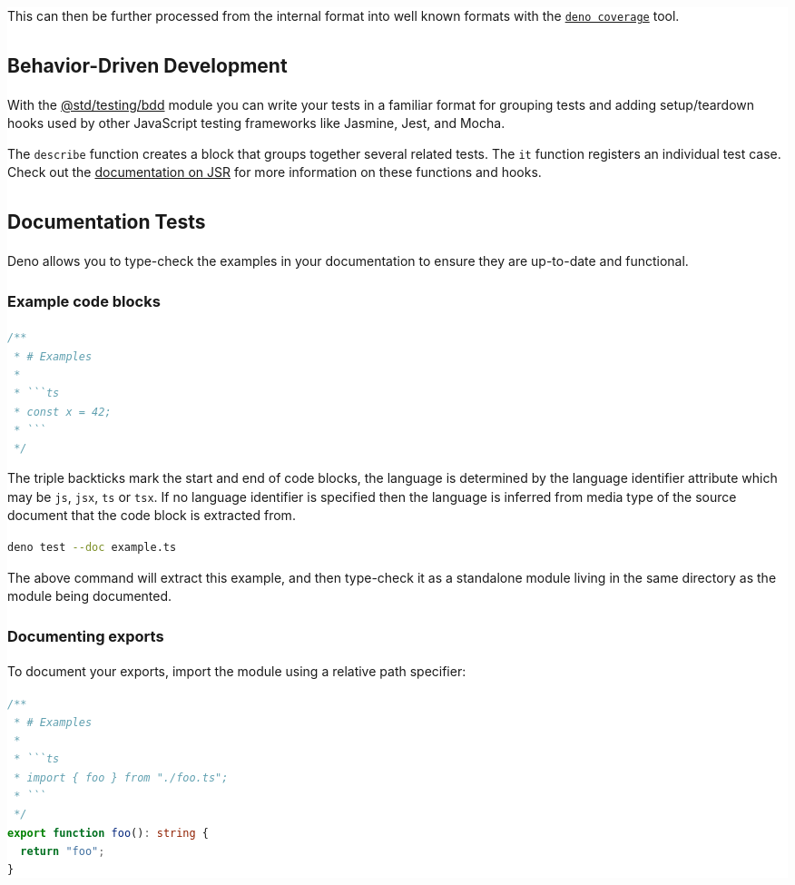 This can then be further processed from the internal format into well known
formats with the [`deno coverage`](TODO:coverage-link) tool.

## Behavior-Driven Development

With the [@std/testing/bdd](https://jsr.io/@std/testing/doc/bdd/~) module you
can write your tests in a familiar format for grouping tests and adding
setup/teardown hooks used by other JavaScript testing frameworks like Jasmine,
Jest, and Mocha.

The `describe` function creates a block that groups together several related
tests. The `it` function registers an individual test case. Check out the
[documentation on JSR](https://jsr.io/@std/testing/doc/bdd/~) for more
information on these functions and hooks.

## Documentation Tests

Deno allows you to type-check the examples in your documentation to ensure they
are up-to-date and functional.

### Example code blocks

````ts title="example.ts"
/**
 * # Examples
 *
 * ```ts
 * const x = 42;
 * ```
 */
````

The triple backticks mark the start and end of code blocks, the language is
determined by the language identifier attribute which may be `js`, `jsx`, `ts`
or `tsx`. If no language identifier is specified then the language is inferred
from media type of the source document that the code block is extracted from.

```sh
deno test --doc example.ts
```

The above command will extract this example, and then type-check it as a
standalone module living in the same directory as the module being documented.

### Documenting exports

To document your exports, import the module using a relative path specifier:

````ts
/**
 * # Examples
 *
 * ```ts
 * import { foo } from "./foo.ts";
 * ```
 */
export function foo(): string {
  return "foo";
}
````
